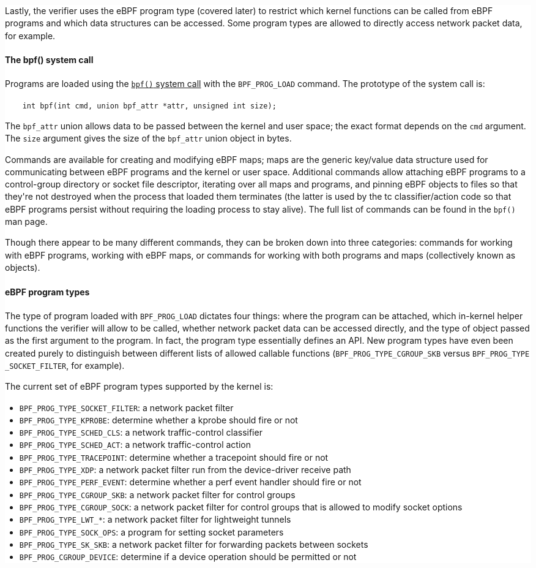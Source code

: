 Lastly, the verifier uses the eBPF program type (covered later) to restrict which kernel functions can be called from eBPF programs and which data structures can be accessed. Some program types are allowed to directly access network packet data, for example. 

#### The bpf() system call

Programs are loaded using the [`bpf()` system call](http://man7.org/linux/man-pages/man2/bpf.2.html) with the `BPF_PROG_LOAD` command. The prototype of the system call is: 
    
    
        int bpf(int cmd, union bpf_attr *attr, unsigned int size);
    

The `bpf_attr` union allows data to be passed between the kernel and user space; the exact format depends on the `cmd` argument. The `size` argument gives the size of the `bpf_attr` union object in bytes. 

Commands are available for creating and modifying eBPF maps; maps are the generic key/value data structure used for communicating between eBPF programs and the kernel or user space. Additional commands allow attaching eBPF programs to a control-group directory or socket file descriptor, iterating over all maps and programs, and pinning eBPF objects to files so that they're not destroyed when the process that loaded them terminates (the latter is used by the tc classifier/action code so that eBPF programs persist without requiring the loading process to stay alive). The full list of commands can be found in the `bpf()` man page. 

Though there appear to be many different commands, they can be broken down into three categories: commands for working with eBPF programs, working with eBPF maps, or commands for working with both programs and maps (collectively known as objects). 

#### eBPF program types

The type of program loaded with `BPF_PROG_LOAD` dictates four things: where the program can be attached, which in-kernel helper functions the verifier will allow to be called, whether network packet data can be accessed directly, and the type of object passed as the first argument to the program. In fact, the program type essentially defines an API. New program types have even been created purely to distinguish between different lists of allowed callable functions (`BPF_PROG_TYPE_CGROUP_SKB` versus `BPF_PROG_TYPE_SOCKET_FILTER`, for example). 

The current set of eBPF program types supported by the kernel is: 

  * `BPF_PROG_TYPE_SOCKET_FILTER`: a network packet filter 
  * `BPF_PROG_TYPE_KPROBE`: determine whether a kprobe should fire or not 
  * `BPF_PROG_TYPE_SCHED_CLS`: a network traffic-control classifier 
  * `BPF_PROG_TYPE_SCHED_ACT`: a network traffic-control action 
  * `BPF_PROG_TYPE_TRACEPOINT`: determine whether a tracepoint should fire or not 
  * `BPF_PROG_TYPE_XDP`: a network packet filter run from the device-driver receive path 
  * `BPF_PROG_TYPE_PERF_EVENT`: determine whether a perf event handler should fire or not 
  * `BPF_PROG_TYPE_CGROUP_SKB`: a network packet filter for control groups 
  * `BPF_PROG_TYPE_CGROUP_SOCK`: a network packet filter for control groups that is allowed to modify socket options 
  * `BPF_PROG_TYPE_LWT_*`: a network packet filter for lightweight tunnels 
  * `BPF_PROG_TYPE_SOCK_OPS`: a program for setting socket parameters 
  * `BPF_PROG_TYPE_SK_SKB`: a network packet filter for forwarding packets between sockets 
  * `BPF_PROG_CGROUP_DEVICE`: determine if a device operation should be permitted or not 


